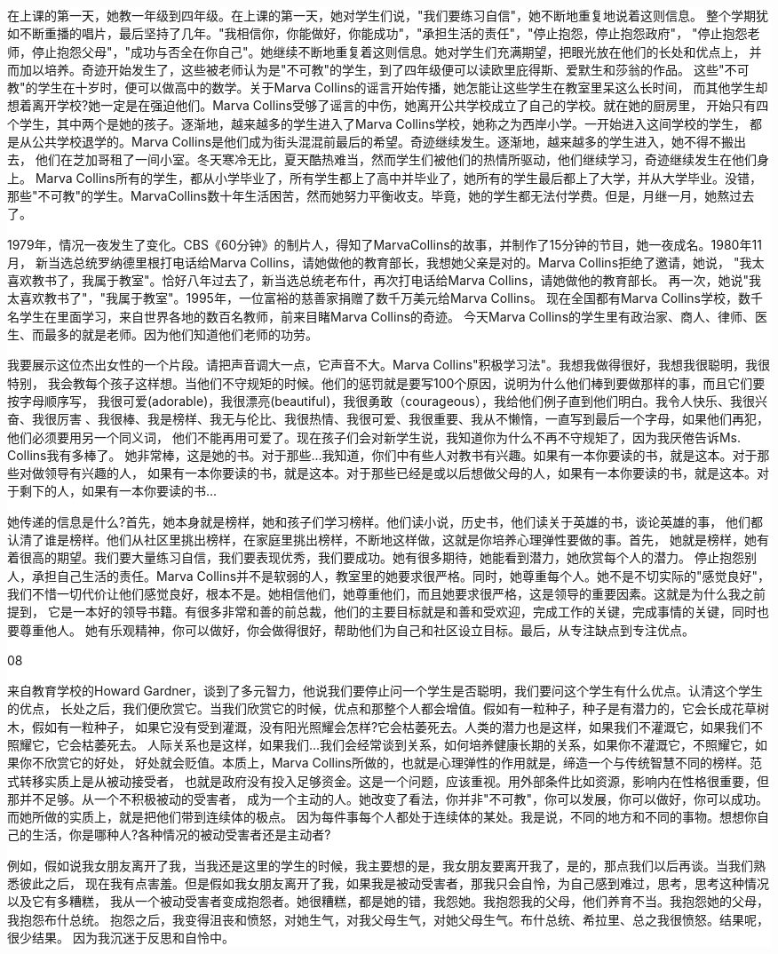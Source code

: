 
在上课的第一天，她教一年级到四年级。在上课的第一天，她对学生们说，"我们要练习自信"，她不断地重复地说着这则信息。
整个学期犹如不断重播的唱片，最后坚持了几年。"我相信你，你能做好，你能成功"，"承担生活的责任"，"停止抱怨，停止抱怨政府"，
"停止抱怨老师，停止抱怨父母"，"成功与否全在你自己"。她继续不断地重复着这则信息。她对学生们充满期望，把眼光放在他们的长处和优点上，
并而加以培养。奇迹开始发生了，这些被老师认为是"不可教"的学生，到了四年级便可以读欧里庇得斯、爱默生和莎翁的作品。
这些"不可教"的学生在十岁时，便可以做高中的数学。关于Marva Collins的谣言开始传播，她怎能让这些学生在教室里呆这么长时间，
而其他学生却想着离开学校?她一定是在强迫他们。Marva Collins受够了谣言的中伤，她离开公共学校成立了自己的学校。就在她的厨房里，
开始只有四个学生，其中两个是她的孩子。逐渐地，越来越多的学生进入了Marva Collins学校，她称之为西岸小学。一开始进入这间学校的学生，
都是从公共学校退学的。Marva Collins是他们成为街头混混前最后的希望。奇迹继续发生。逐渐地，越来越多的学生进入，她不得不搬出去，
他们在芝加哥租了一间小室。冬天寒冷无比，夏天酷热难当，然而学生们被他们的热情所驱动，他们继续学习，奇迹继续发生在他们身上。
Marva Collins所有的学生，都从小学毕业了，所有学生都上了高中并毕业了，她所有的学生最后都上了大学，并从大学毕业。没错，
那些"不可教"的学生。MarvaCollins数十年生活困苦，然而她努力平衡收支。毕竟，她的学生都无法付学费。但是，月继一月，她熬过去了。


1979年，情况一夜发生了变化。CBS《60分钟》的制片人，得知了MarvaCollins的故事，并制作了15分钟的节目，她一夜成名。1980年11月，
新当选总统罗纳德里根打电话给Marva Collins，请她做他的教育部长，我想她父亲是对的。Marva Collins拒绝了邀请，她说，
"我太喜欢教书了，我属于教室"。恰好八年过去了，新当选总统老布什，再次打电话给Marva Collins，请她做他的教育部长。
再一次，她说"我太喜欢教书了"，"我属于教室"。1995年，一位富裕的慈善家捐赠了数千万美元给Marva Collins。
现在全国都有Marva Collins学校，数千名学生在里面学习，来自世界各地的数百名教师，前来目睹Marva Collins的奇迹。
今天Marva Collins的学生里有政治家、商人、律师、医生、而最多的就是老师。因为他们知道他们老师的功劳。


我要展示这位杰出女性的一个片段。请把声音调大一点，它声音不大。Marva Collins"积极学习法"。我想我做得很好，我想我很聪明，我很特别，
我会教每个孩子这样想。当他们不守规矩的时候。他们的惩罚就是要写100个原因，说明为什么他们棒到要做那样的事，而且它们要按字母顺序写，
我很可爱(adorable)，我很漂亮(beautiful)，我很勇敢（courageous），我给他们例子直到他们明白。我令人快乐、我很兴奋、我很厉害
、我很棒、我是榜样、我无与伦比、我很热情、我很可爱、我很重要、我从不懒惰，一直写到最后一个字母，如果他们再犯，他们必须要用另一个同义词，
他们不能再用可爱了。现在孩子们会对新学生说，我知道你为什么不再不守规矩了，因为我厌倦告诉Ms. Collins我有多棒了。
她非常棒，这是她的书。对于那些...我知道，你们中有些人对教书有兴趣。如果有一本你要读的书，就是这本。对于那些对做领导有兴趣的人，
如果有一本你要读的书，就是这本。对于那些已经是或以后想做父母的人，如果有一本你要读的书，就是这本。对于剩下的人，如果有一本你要读的书...


她传递的信息是什么?首先，她本身就是榜样，她和孩子们学习榜样。他们读小说，历史书，他们读关于英雄的书，谈论英雄的事，
他们都认清了谁是榜样。他们从社区里挑出榜样，在家庭里挑出榜样，不断地这样做，这就是你培养心理弹性要做的事。首先，
她就是榜样，她有着很高的期望。我们要大量练习自信，我们要表现优秀，我们要成功。她有很多期待，她能看到潜力，她欣赏每个人的潜力。
停止抱怨别人，承担自己生活的责任。Marva Collins并不是软弱的人，教室里的她要求很严格。同时，她尊重每个人。她不是不切实际的"感觉良好"，
我们不惜一切代价让他们感觉良好，根本不是。她相信他们，她尊重他们，而且她要求很严格，这是领导的重要因素。这就是为什么我之前提到，
它是一本好的领导书籍。有很多非常和善的前总裁，他们的主要目标就是和善和受欢迎，完成工作的关键，完成事情的关键，同时也要尊重他人。
她有乐观精神，你可以做好，你会做得很好，帮助他们为自己和社区设立目标。最后，从专注缺点到专注优点。



08

来自教育学校的Howard Gardner，谈到了多元智力，他说我们要停止问一个学生是否聪明，我们要问这个学生有什么优点。认清这个学生的优点，
长处之后，我们便欣赏它。当我们欣赏它的时候，优点和那整个人都会增值。假如有一粒种子，种子是有潜力的，它会长成花草树木，假如有一粒种子，
如果它没有受到灌溉，没有阳光照耀会怎样?它会枯萎死去。人类的潜力也是这样，如果我们不灌溉它，如果我们不照耀它，它会枯萎死去。
人际关系也是这样，如果我们...我们会经常谈到关系，如何培养健康长期的关系，如果你不灌溉它，不照耀它，如果你不欣赏它的好处，
好处就会贬值。本质上，Marva Collins所做的，也就是心理弹性的作用就是，缔造一个与传统智慧不同的榜样。范式转移实质上是从被动接受者，
也就是政府没有投入足够资金。这是一个问题，应该重视。用外部条件比如资源，影响内在性格很重要，但那并不足够。从一个不积极被动的受害者，
成为一个主动的人。她改变了看法，你并非"不可教"，你可以发展，你可以做好，你可以成功。而她所做的实质上，就是把他们带到连续体的极点。
因为每件事每个人都处于连续体的某处。我是说，不同的地方和不同的事物。想想你自己的生活，你是哪种人?各种情况的被动受害者还是主动者?


例如，假如说我女朋友离开了我，当我还是这里的学生的时候，我主要想的是，我女朋友要离开我了，是的，那点我们以后再谈。当我们熟悉彼此之后，
现在我有点害羞。但是假如我女朋友离开了我，如果我是被动受害者，那我只会自怜，为自己感到难过，思考，思考这种情况以及它有多糟糕，
我从一个被动受害者变成抱怨者。她很糟糕，都是她的错，我怨她。我抱怨我的父母，他们养育不当。我抱怨她的父母，我抱怨布什总统。
抱怨之后，我变得沮丧和愤怒，对她生气，对我父母生气，对她父母生气。布什总统、希拉里、总之我很愤怒。结果呢，很少结果。
因为我沉迷于反思和自怜中。
